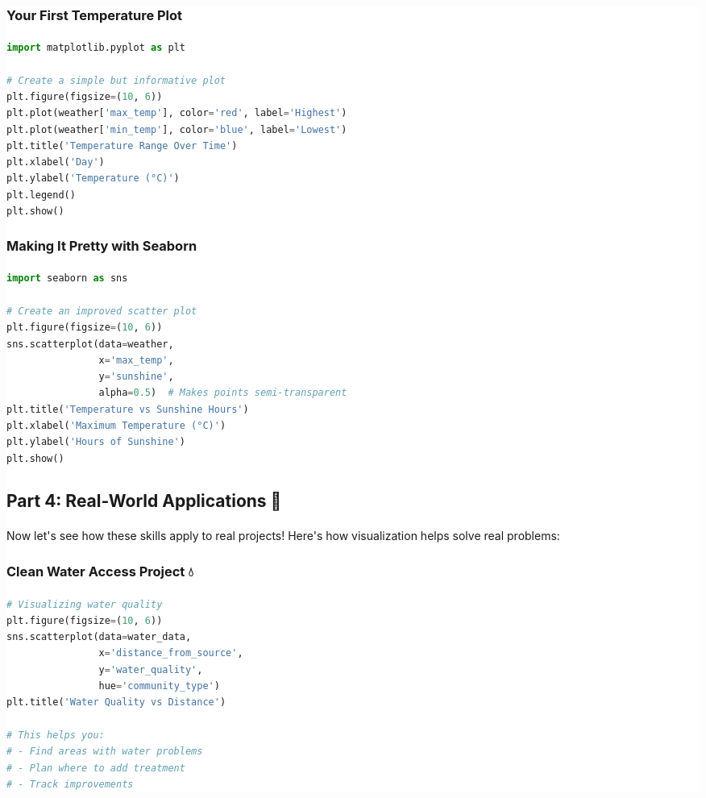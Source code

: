 ### Your First Temperature Plot
```python
import matplotlib.pyplot as plt

# Create a simple but informative plot
plt.figure(figsize=(10, 6))
plt.plot(weather['max_temp'], color='red', label='Highest')
plt.plot(weather['min_temp'], color='blue', label='Lowest')
plt.title('Temperature Range Over Time')
plt.xlabel('Day')
plt.ylabel('Temperature (°C)')
plt.legend()
plt.show()
```

### Making It Pretty with Seaborn
```python
import seaborn as sns

# Create an improved scatter plot
plt.figure(figsize=(10, 6))
sns.scatterplot(data=weather,
                x='max_temp',
                y='sunshine',
                alpha=0.5)  # Makes points semi-transparent
plt.title('Temperature vs Sunshine Hours')
plt.xlabel('Maximum Temperature (°C)')
plt.ylabel('Hours of Sunshine')
plt.show()
```

## Part 4: Real-World Applications 🌟

Now let's see how these skills apply to real projects! Here's how visualization helps solve real problems:

### Clean Water Access Project 💧
```python
# Visualizing water quality
plt.figure(figsize=(10, 6))
sns.scatterplot(data=water_data, 
                x='distance_from_source',
                y='water_quality',
                hue='community_type')
plt.title('Water Quality vs Distance')

# This helps you:
# - Find areas with water problems
# - Plan where to add treatment
# - Track improvements
```
